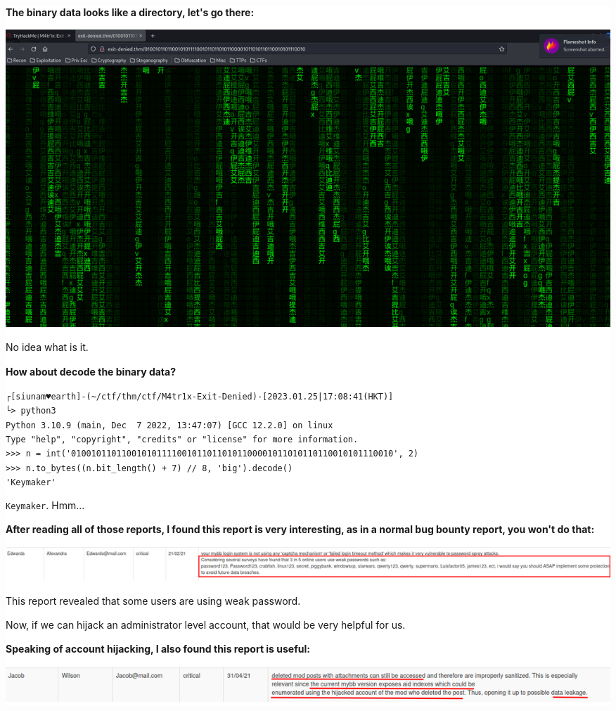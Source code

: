 **The binary data looks like a directory, let's go there:**

![](https://github.com/siunam321/CTF-Writeups/blob/main/TryHackMe/M4tr1x-Exit-Denied/images/Pasted%20image%2020230125170557.png)

No idea what is it.

**How about decode the binary data?**
```shell
┌[siunam♥earth]-(~/ctf/thm/ctf/M4tr1x-Exit-Denied)-[2023.01.25|17:08:41(HKT)]
└> python3
Python 3.10.9 (main, Dec  7 2022, 13:47:07) [GCC 12.2.0] on linux
Type "help", "copyright", "credits" or "license" for more information.
>>> n = int('0100101101100101011110010110110101100001011010110110010101110010', 2)
>>> n.to_bytes((n.bit_length() + 7) // 8, 'big').decode()
'Keymaker'
```

`Keymaker`. Hmm...

**After reading all of those reports, I found this report is very interesting, as in a normal bug bounty report, you won't do that:**

![](https://github.com/siunam321/CTF-Writeups/blob/main/TryHackMe/M4tr1x-Exit-Denied/images/Pasted%20image%2020230125152935.png)

This report revealed that some users are using weak password.

Now, if we can hijack an administrator level account, that would be very helpful for us.

**Speaking of account hijacking, I also found this report is useful:**

![](https://github.com/siunam321/CTF-Writeups/blob/main/TryHackMe/M4tr1x-Exit-Denied/images/Pasted%20image%2020230125153225.png)
